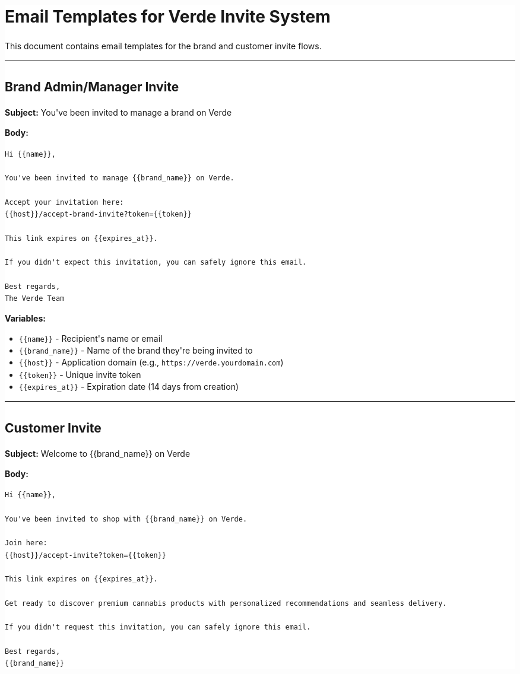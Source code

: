 # Email Templates for Verde Invite System

This document contains email templates for the brand and customer invite flows.

---

## Brand Admin/Manager Invite

**Subject:** You've been invited to manage a brand on Verde

**Body:**

```
Hi {{name}},

You've been invited to manage {{brand_name}} on Verde.

Accept your invitation here:
{{host}}/accept-brand-invite?token={{token}}

This link expires on {{expires_at}}.

If you didn't expect this invitation, you can safely ignore this email.

Best regards,
The Verde Team
```

**Variables:**
- `{{name}}` - Recipient's name or email
- `{{brand_name}}` - Name of the brand they're being invited to
- `{{host}}` - Application domain (e.g., `https://verde.yourdomain.com`)
- `{{token}}` - Unique invite token
- `{{expires_at}}` - Expiration date (14 days from creation)

---

## Customer Invite

**Subject:** Welcome to {{brand_name}} on Verde

**Body:**

```
Hi {{name}},

You've been invited to shop with {{brand_name}} on Verde.

Join here:
{{host}}/accept-invite?token={{token}}

This link expires on {{expires_at}}.

Get ready to discover premium cannabis products with personalized recommendations and seamless delivery.

If you didn't request this invitation, you can safely ignore this email.

Best regards,
{{brand_name}}
```
